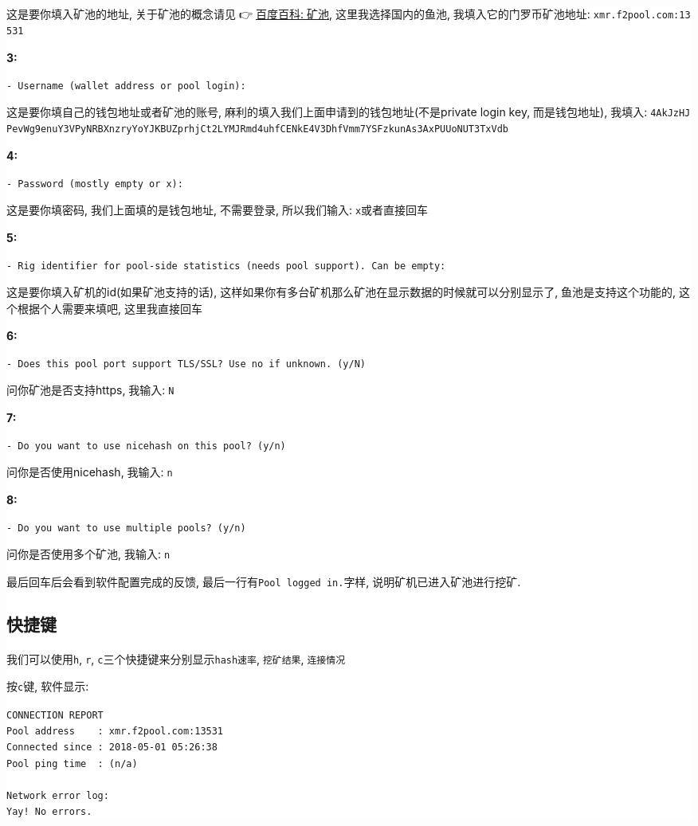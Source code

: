 这是要你填入矿池的地址, 关于矿池的概念请见 👉 [百度百科: 矿池](https://baike.baidu.com/item/矿池), 这里我选择国内的鱼池, 我填入它的门罗币矿池地址: `xmr.f2pool.com:13531`

**3:**

```
- Username (wallet address or pool login):
```

这是要你填自己的钱包地址或者矿池的账号, 麻利的填入我们上面申请到的钱包地址(不是private login key, 而是钱包地址), 我填入: `4AkJzHJPevWg9enuY3VPyNRBXnzryYoYJKBUZprhjCt2LYMJRmd4uhfCENkE4V3DhfVmm7YSFzkunAs3AxPUUoNUT3TxVdb`

**4:**

```
- Password (mostly empty or x):
```

这是要你填密码, 我们上面填的是钱包地址, 不需要登录, 所以我们输入: `x`或者直接回车

**5:**

```
- Rig identifier for pool-side statistics (needs pool support). Can be empty:
```

这是要你填入矿机的id(如果矿池支持的话), 这样如果你有多台矿机那么矿池在显示数据的时候就可以分别显示了, 鱼池是支持这个功能的, 这个根据个人需要来填吧, 这里我直接回车

**6:**

```
- Does this pool port support TLS/SSL? Use no if unknown. (y/N)
```

问你矿池是否支持https, 我输入: `N`

**7:**

```
- Do you want to use nicehash on this pool? (y/n)
```

问你是否使用nicehash, 我输入: `n`

**8:**

```
- Do you want to use multiple pools? (y/n)
```

问你是否使用多个矿池, 我输入: `n`

最后回车后会看到软件配置完成的反馈, 最后一行有`Pool logged in.`字样, 说明矿机已进入矿池进行挖矿.

## 快捷键
我们可以使用`h`, `r`, `c`三个快捷键来分别显示`hash速率`, `挖矿结果`, `连接情况`

按`c`键, 软件显示:

```
CONNECTION REPORT
Pool address    : xmr.f2pool.com:13531
Connected since : 2018-05-01 05:26:38
Pool ping time  : (n/a)

Network error log:
Yay! No errors.
```
